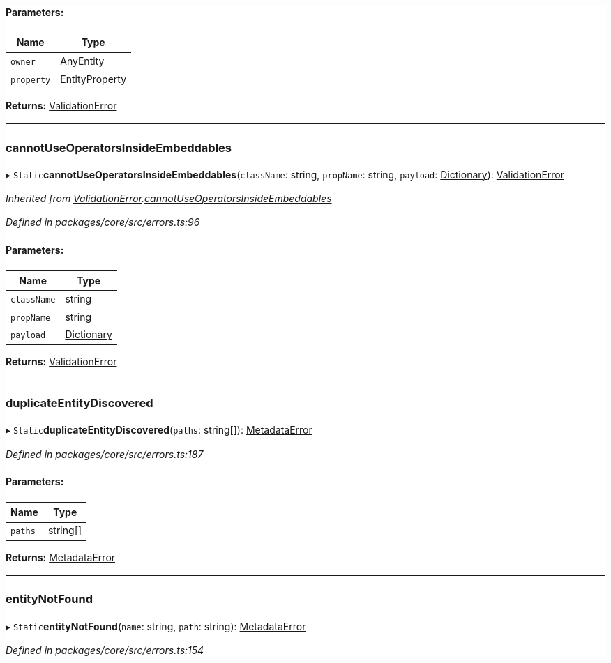 #### Parameters:

Name | Type |
------ | ------ |
`owner` | [AnyEntity](../index.md#anyentity) |
`property` | [EntityProperty](../interfaces/entityproperty.md) |

**Returns:** [ValidationError](validationerror.md)

___

### cannotUseOperatorsInsideEmbeddables

▸ `Static`**cannotUseOperatorsInsideEmbeddables**(`className`: string, `propName`: string, `payload`: [Dictionary](../index.md#dictionary)): [ValidationError](validationerror.md)

*Inherited from [ValidationError](validationerror.md).[cannotUseOperatorsInsideEmbeddables](validationerror.md#cannotuseoperatorsinsideembeddables)*

*Defined in [packages/core/src/errors.ts:96](https://github.com/mikro-orm/mikro-orm/blob/8766baa31/packages/core/src/errors.ts#L96)*

#### Parameters:

Name | Type |
------ | ------ |
`className` | string |
`propName` | string |
`payload` | [Dictionary](../index.md#dictionary) |

**Returns:** [ValidationError](validationerror.md)

___

### duplicateEntityDiscovered

▸ `Static`**duplicateEntityDiscovered**(`paths`: string[]): [MetadataError](metadataerror.md)

*Defined in [packages/core/src/errors.ts:187](https://github.com/mikro-orm/mikro-orm/blob/8766baa31/packages/core/src/errors.ts#L187)*

#### Parameters:

Name | Type |
------ | ------ |
`paths` | string[] |

**Returns:** [MetadataError](metadataerror.md)

___

### entityNotFound

▸ `Static`**entityNotFound**(`name`: string, `path`: string): [MetadataError](metadataerror.md)

*Defined in [packages/core/src/errors.ts:154](https://github.com/mikro-orm/mikro-orm/blob/8766baa31/packages/core/src/errors.ts#L154)*
